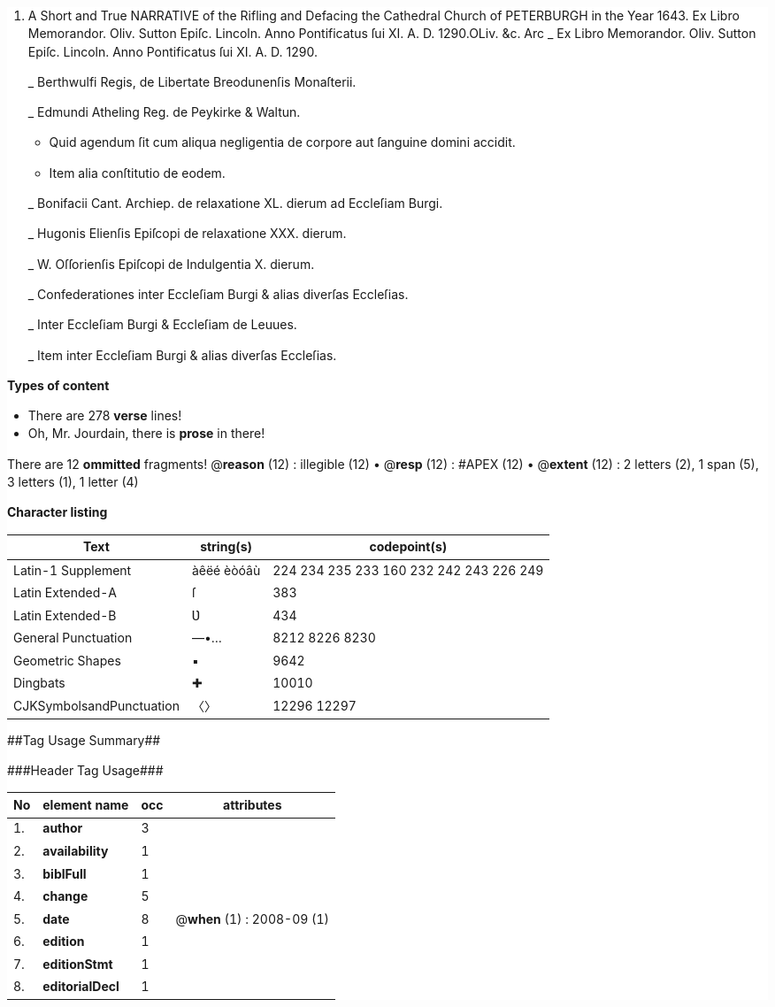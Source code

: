 1. A Short and True NARRATIVE of the Rifling and Defacing the Cathedral Church of PETERBURGH in the Year 1643.
Ex Libro Memorandor. Oliv. Sutton Epiſc. Lincoln. Anno Pontificatus ſui XI. A. D. 1290.OLiv. &c. Arc
    _ Ex Libro Memorandor. Oliv. Sutton Epiſc. Lincoln. Anno Pontificatus ſui XI. A. D. 1290.

    _ Berthwulfi Regis, de Libertate Breodunenſis Monaſterii.

    _ Edmundi Atheling Reg. de Peykirke & Waltun.

      * Quid agendum ſit cum aliqua negligentia de corpore aut ſanguine domini accidit.

      * Item alia conſtitutio de eodem.

    _ Bonifacii Cant. Archiep. de relaxatione XL. dierum ad Eccleſiam Burgi.

    _ Hugonis Elienſis Epiſcopi de relaxatione XXX. dierum.

    _ W. Oſſorienſis Epiſcopi de Indulgentia X. dierum.

    _ Confederationes inter Eccleſiam Burgi & alias diverſas Eccleſias.

    _ Inter Eccleſiam Burgi & Eccleſiam de Leuues.

    _ Item inter Eccleſiam Burgi & alias diverſas Eccleſias.

**Types of content**

  * There are 278 **verse** lines!
  * Oh, Mr. Jourdain, there is **prose** in there!

There are 12 **ommitted** fragments! 
 @__reason__ (12) : illegible (12)  •  @__resp__ (12) : #APEX (12)  •  @__extent__ (12) : 2 letters (2), 1 span (5), 3 letters (1), 1 letter (4)

**Character listing**


|Text|string(s)|codepoint(s)|
|---|---|---|
|Latin-1 Supplement|àêëé èòóâù|224 234 235 233 160 232 242 243 226 249|
|Latin Extended-A|ſ|383|
|Latin Extended-B|Ʋ|434|
|General Punctuation|—•…|8212 8226 8230|
|Geometric Shapes|▪|9642|
|Dingbats|✚|10010|
|CJKSymbolsandPunctuation|〈〉|12296 12297|

##Tag Usage Summary##

###Header Tag Usage###

|No|element name|occ|attributes|
|---|---|---|---|
|1.|__author__|3||
|2.|__availability__|1||
|3.|__biblFull__|1||
|4.|__change__|5||
|5.|__date__|8| @__when__ (1) : 2008-09 (1)|
|6.|__edition__|1||
|7.|__editionStmt__|1||
|8.|__editorialDecl__|1||